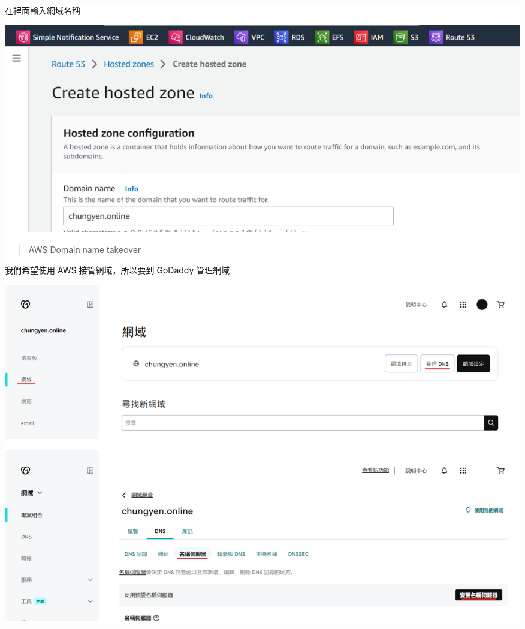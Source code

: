 在裡面輸入網域名稱

![](picture/w1310.png)



> AWS Domain name takeover

我們希望使用 AWS 接管網域，所以要到 GoDaddy 管理網域

![](picture/w1312.png)

![](picture/w1313.png)

